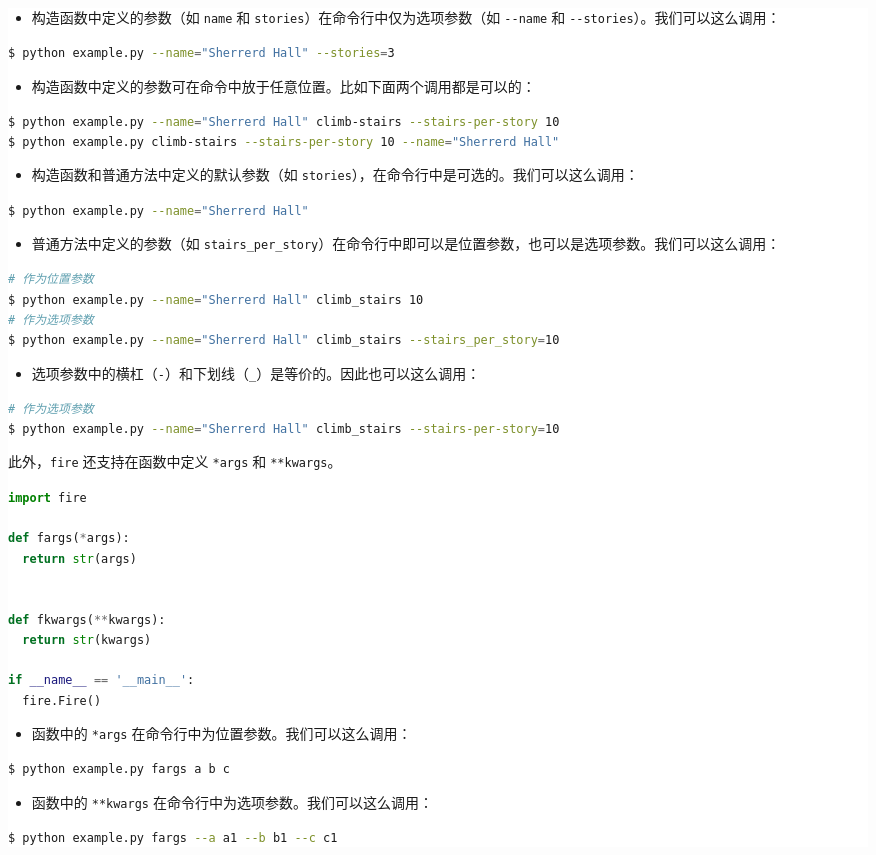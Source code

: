 - 构造函数中定义的参数（如 `name` 和 `stories`）在命令行中仅为选项参数（如 `--name` 和 `--stories`）。我们可以这么调用：

```bash
$ python example.py --name="Sherrerd Hall" --stories=3
```

- 构造函数中定义的参数可在命令中放于任意位置。比如下面两个调用都是可以的：

```bash
$ python example.py --name="Sherrerd Hall" climb-stairs --stairs-per-story 10
$ python example.py climb-stairs --stairs-per-story 10 --name="Sherrerd Hall"
```

- 构造函数和普通方法中定义的默认参数（如 `stories`），在命令行中是可选的。我们可以这么调用：

```bash
$ python example.py --name="Sherrerd Hall"
```

- 普通方法中定义的参数（如 `stairs_per_story`）在命令行中即可以是位置参数，也可以是选项参数。我们可以这么调用：

```bash
# 作为位置参数
$ python example.py --name="Sherrerd Hall" climb_stairs 10
# 作为选项参数
$ python example.py --name="Sherrerd Hall" climb_stairs --stairs_per_story=10
```

- 选项参数中的横杠（`-`）和下划线（`_`）是等价的。因此也可以这么调用：

```bash
# 作为选项参数
$ python example.py --name="Sherrerd Hall" climb_stairs --stairs-per-story=10
```

此外，`fire` 还支持在函数中定义 `*args` 和 `**kwargs`。

```python
import fire

def fargs(*args):
  return str(args)


def fkwargs(**kwargs):
  return str(kwargs)

if __name__ == '__main__':
  fire.Fire()
```

- 函数中的 `*args` 在命令行中为位置参数。我们可以这么调用：

```bash
$ python example.py fargs a b c
```

- 函数中的 `**kwargs` 在命令行中为选项参数。我们可以这么调用：

```bash
$ python example.py fargs --a a1 --b b1 --c c1
```
